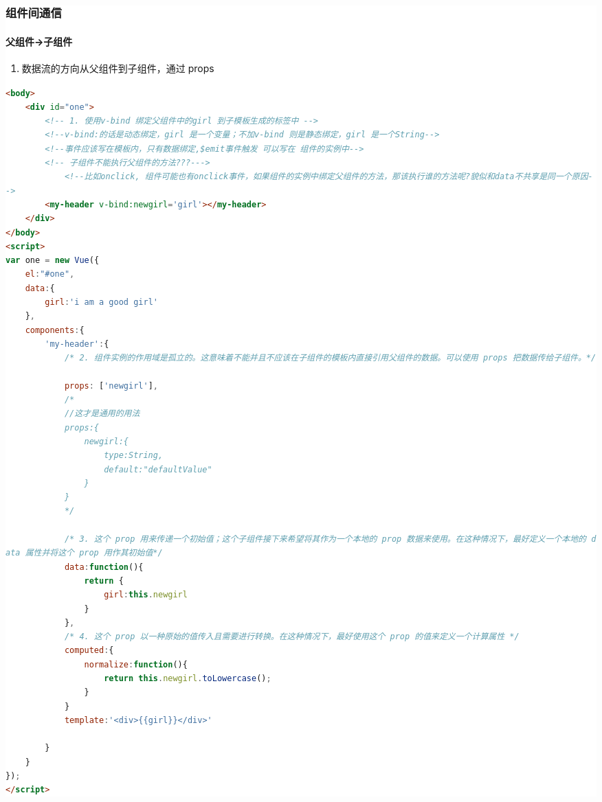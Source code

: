### 组件间通信

#### 父组件→子组件

1. 数据流的方向从父组件到子组件，通过 props

```html
<body>
    <div id="one">
        <!-- 1. 使用v-bind 绑定父组件中的girl 到子模板生成的标签中 -->
        <!--v-bind:的话是动态绑定，girl 是一个变量；不加v-bind 则是静态绑定，girl 是一个String-->
        <!--事件应该写在模板内，只有数据绑定,$emit事件触发 可以写在 组件的实例中-->
        <!-- 子组件不能执行父组件的方法???--->
            <!--比如onclick, 组件可能也有onclick事件，如果组件的实例中绑定父组件的方法，那该执行谁的方法呢?貌似和data不共享是同一个原因-->
        <my-header v-bind:newgirl='girl'></my-header>
    </div>
</body>
<script>
var one = new Vue({
    el:"#one",
    data:{
        girl:'i am a good girl'
    },
    components:{
        'my-header':{
            /* 2. 组件实例的作用域是孤立的。这意味着不能并且不应该在子组件的模板内直接引用父组件的数据。可以使用 props 把数据传给子组件。*/
            
            props: ['newgirl'],
            /* 
            //这才是通用的用法
            props:{
                newgirl:{
                    type:String,
                    default:"defaultValue"
                }
            }
            */
            
            /* 3. 这个 prop 用来传递一个初始值；这个子组件接下来希望将其作为一个本地的 prop 数据来使用。在这种情况下，最好定义一个本地的 data 属性并将这个 prop 用作其初始值*/
            data:function(){
                return {
                    girl:this.newgirl
                }
            },
            /* 4. 这个 prop 以一种原始的值传入且需要进行转换。在这种情况下，最好使用这个 prop 的值来定义一个计算属性 */
            computed:{
                normalize:function(){
                    return this.newgirl.toLowercase();
                }
            }
            template:'<div>{{girl}}</div>'

        }
    }
});
</script>
```
